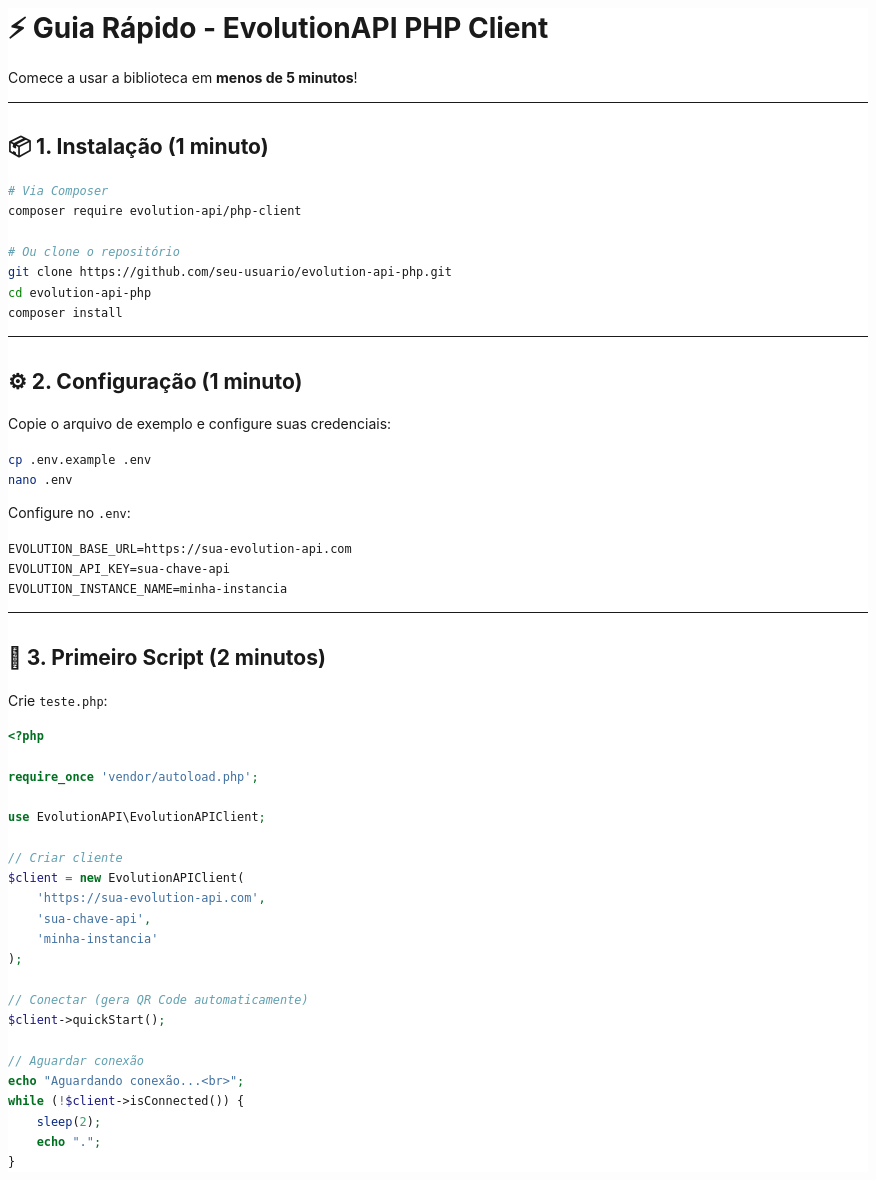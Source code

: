 # ⚡ Guia Rápido - EvolutionAPI PHP Client

Comece a usar a biblioteca em **menos de 5 minutos**!

---

## 📦 1. Instalação (1 minuto)

```bash
# Via Composer
composer require evolution-api/php-client

# Ou clone o repositório
git clone https://github.com/seu-usuario/evolution-api-php.git
cd evolution-api-php
composer install
```

---

## ⚙️ 2. Configuração (1 minuto)

Copie o arquivo de exemplo e configure suas credenciais:

```bash
cp .env.example .env
nano .env
```

Configure no `.env`:
```env
EVOLUTION_BASE_URL=https://sua-evolution-api.com
EVOLUTION_API_KEY=sua-chave-api
EVOLUTION_INSTANCE_NAME=minha-instancia
```

---

## 🚀 3. Primeiro Script (2 minutos)

Crie `teste.php`:

```php
<?php

require_once 'vendor/autoload.php';

use EvolutionAPI\EvolutionAPIClient;

// Criar cliente
$client = new EvolutionAPIClient(
    'https://sua-evolution-api.com',
    'sua-chave-api',
    'minha-instancia'
);

// Conectar (gera QR Code automaticamente)
$client->quickStart();

// Aguardar conexão
echo "Aguardando conexão...<br>";
while (!$client->isConnected()) {
    sleep(2);
    echo ".";
}
```